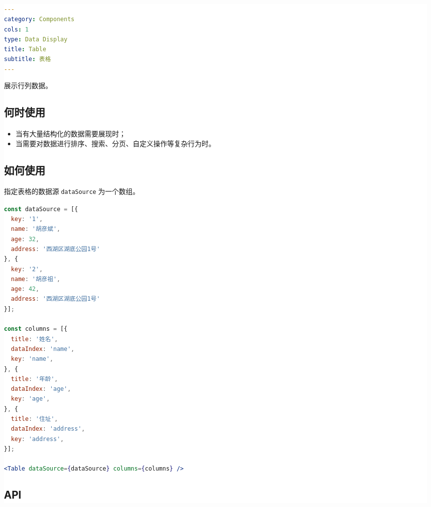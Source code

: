 ```yaml
---
category: Components
cols: 1
type: Data Display
title: Table
subtitle: 表格
---
```


展示行列数据。

## 何时使用

- 当有大量结构化的数据需要展现时；
- 当需要对数据进行排序、搜索、分页、自定义操作等复杂行为时。

## 如何使用

指定表格的数据源 `dataSource` 为一个数组。

```jsx
const dataSource = [{
  key: '1',
  name: '胡彦斌',
  age: 32,
  address: '西湖区湖底公园1号'
}, {
  key: '2',
  name: '胡彦祖',
  age: 42,
  address: '西湖区湖底公园1号'
}];

const columns = [{
  title: '姓名',
  dataIndex: 'name',
  key: 'name',
}, {
  title: '年龄',
  dataIndex: 'age',
  key: 'age',
}, {
  title: '住址',
  dataIndex: 'address',
  key: 'address',
}];

<Table dataSource={dataSource} columns={columns} />
```

## API
